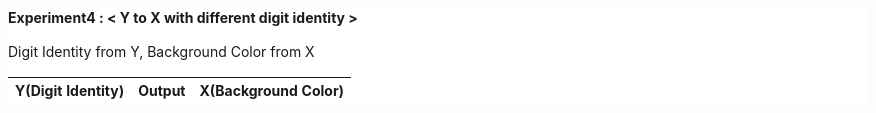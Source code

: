 
**Experiment4 : < Y to X with different digit identity >**
  
    

Digit Identity from Y, Background Color from X

|Y(Digit Identity)|Output|X(Background Color)|
|:---:|:---:|:---:|